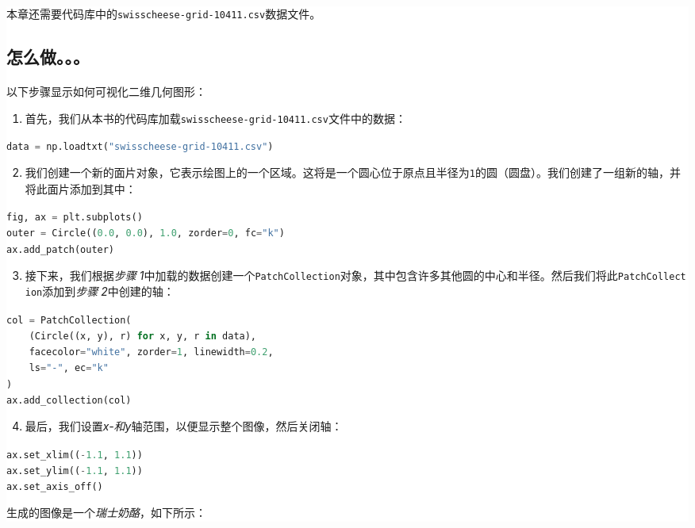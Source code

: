 本章还需要代码库中的`swisscheese-grid-10411.csv`数据文件。

## 怎么做。。。

以下步骤显示如何可视化二维几何图形：

1.  首先，我们从本书的代码库加载`swisscheese-grid-10411.csv`文件中的数据：

```py
data = np.loadtxt("swisscheese-grid-10411.csv")
```

2.  我们创建一个新的面片对象，它表示绘图上的一个区域。这将是一个圆心位于原点且半径为`1`的圆（圆盘）。我们创建了一组新的轴，并将此面片添加到其中：

```py
fig, ax = plt.subplots()
outer = Circle((0.0, 0.0), 1.0, zorder=0, fc="k")
ax.add_patch(outer)
```

3.  接下来，我们根据*步骤 1*中加载的数据创建一个`PatchCollection`对象，其中包含许多其他圆的中心和半径。然后我们将此`PatchCollection`添加到*步骤 2*中创建的轴：

```py
col = PatchCollection(
    (Circle((x, y), r) for x, y, r in data),
    facecolor="white", zorder=1, linewidth=0.2, 
    ls="-", ec="k"
)
ax.add_collection(col)
```

4.  最后，我们设置*x-*和*y*轴范围，以便显示整个图像，然后关闭轴：

```py
ax.set_xlim((-1.1, 1.1))
ax.set_ylim((-1.1, 1.1))
ax.set_axis_off()
```

生成的图像是一个*瑞士奶酪*，如下所示：
